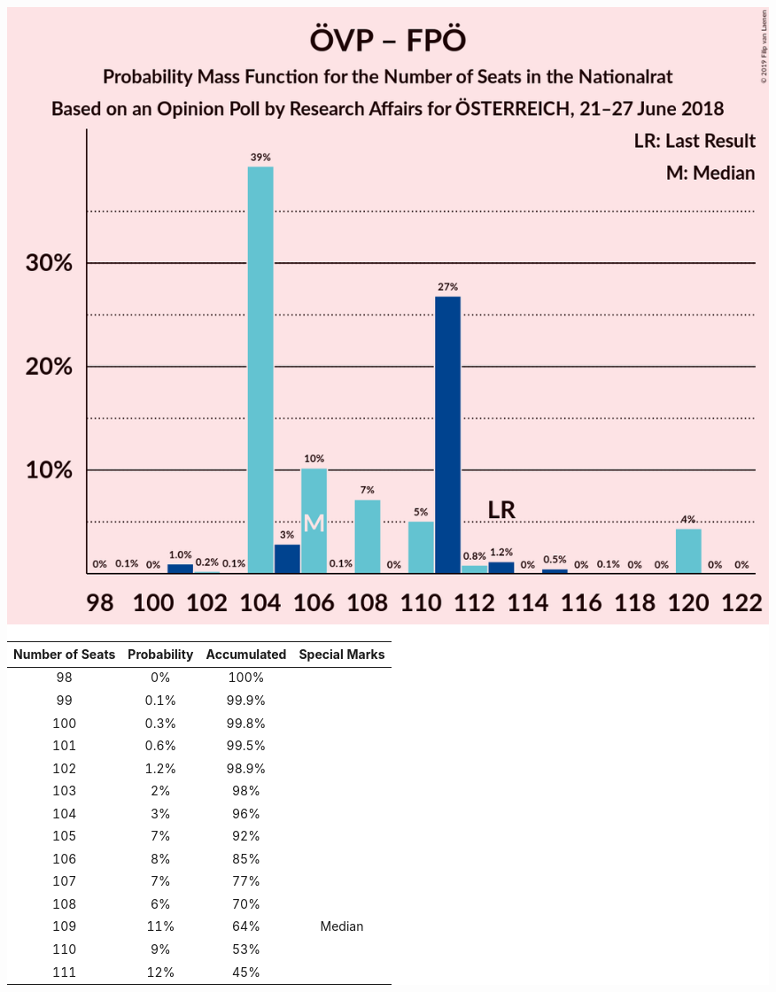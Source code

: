 ![Graph with seats probability mass function not yet produced](2018-06-27-ResearchAffairs-coalitions-seats-pmf-övp–fpö.png "Seats Probability Mass Function")

| Number of Seats | Probability | Accumulated | Special Marks |
|:---------------:|:-----------:|:-----------:|:-------------:|
| 98 | 0% | 100% |  |
| 99 | 0.1% | 99.9% |  |
| 100 | 0.3% | 99.8% |  |
| 101 | 0.6% | 99.5% |  |
| 102 | 1.2% | 98.9% |  |
| 103 | 2% | 98% |  |
| 104 | 3% | 96% |  |
| 105 | 7% | 92% |  |
| 106 | 8% | 85% |  |
| 107 | 7% | 77% |  |
| 108 | 6% | 70% |  |
| 109 | 11% | 64% | Median |
| 110 | 9% | 53% |  |
| 111 | 12% | 45% |  |